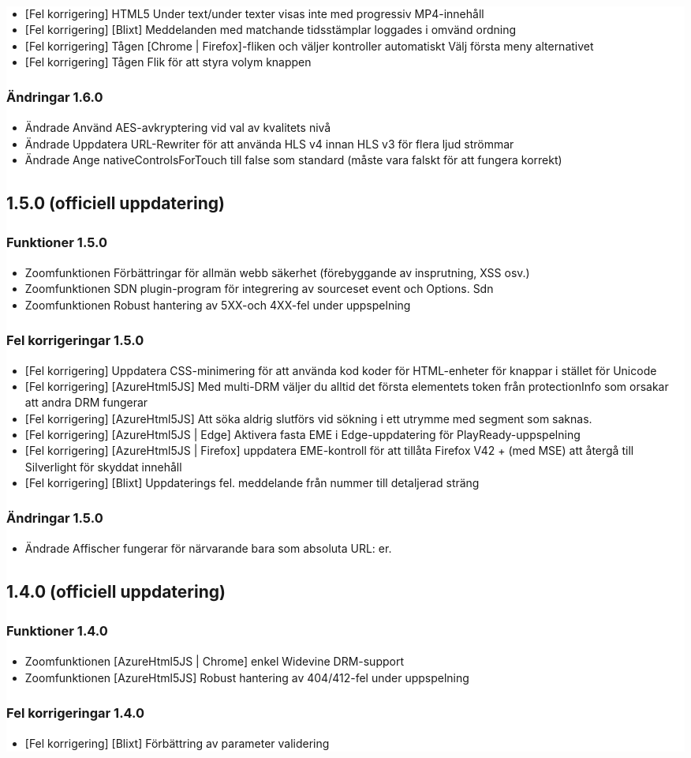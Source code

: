 - [Fel korrigering] HTML5 Under text/under texter visas inte med progressiv MP4-innehåll
- [Fel korrigering] [Blixt] Meddelanden med matchande tidsstämplar loggades i omvänd ordning
- [Fel korrigering] Tågen [Chrome | Firefox]-fliken och väljer kontroller automatiskt Välj första meny alternativet
- [Fel korrigering] Tågen Flik för att styra volym knappen

### <a name="changes-160"></a>Ändringar 1.6.0 ###

- Ändrade Använd AES-avkryptering vid val av kvalitets nivå
- Ändrade Uppdatera URL-Rewriter för att använda HLS v4 innan HLS v3 för flera ljud strömmar
- Ändrade Ange nativeControlsForTouch till false som standard (måste vara falskt för att fungera korrekt)

## <a name="150-official-update"></a>1.5.0 (officiell uppdatering) ##

### <a name="features-150"></a>Funktioner 1.5.0 ###

- Zoomfunktionen Förbättringar för allmän webb säkerhet (förebyggande av insprutning, XSS osv.)
- Zoomfunktionen SDN plugin-program för integrering av sourceset event och Options. Sdn
- Zoomfunktionen Robust hantering av 5XX-och 4XX-fel under uppspelning

### <a name="bug-fixes-150"></a>Fel korrigeringar 1.5.0 ###

- [Fel korrigering] Uppdatera CSS-minimering för att använda kod koder för HTML-enheter för knappar i stället för Unicode
- [Fel korrigering] [AzureHtml5JS] Med multi-DRM väljer du alltid det första elementets token från protectionInfo som orsakar att andra DRM fungerar
- [Fel korrigering] [AzureHtml5JS] Att söka aldrig slutförs vid sökning i ett utrymme med segment som saknas.
- [Fel korrigering] [AzureHtml5JS | Edge] Aktivera fasta EME i Edge-uppdatering för PlayReady-uppspelning
- [Fel korrigering] [AzureHtml5JS | Firefox] uppdatera EME-kontroll för att tillåta Firefox V42 + (med MSE) att återgå till Silverlight för skyddat innehåll
- [Fel korrigering] [Blixt] Uppdaterings fel. meddelande från nummer till detaljerad sträng

### <a name="changes-150"></a>Ändringar 1.5.0 ###

- Ändrade Affischer fungerar för närvarande bara som absoluta URL: er.

## <a name="140-official-update"></a>1.4.0 (officiell uppdatering) ##

### <a name="features-140"></a>Funktioner 1.4.0 ###

- Zoomfunktionen [AzureHtml5JS | Chrome] enkel Widevine DRM-support
- Zoomfunktionen [AzureHtml5JS] Robust hantering av 404/412-fel under uppspelning

### <a name="bug-fixes-140"></a>Fel korrigeringar 1.4.0 ###

- [Fel korrigering] [Blixt] Förbättring av parameter validering
